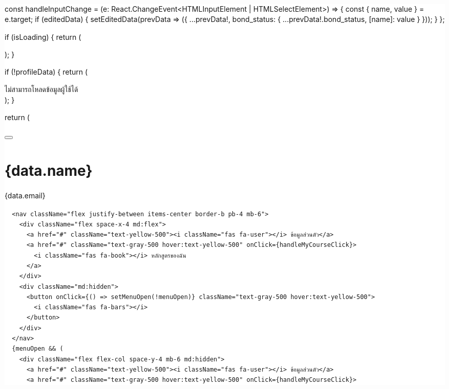   const handleInputChange = (e: React.ChangeEvent<HTMLInputElement | HTMLSelectElement>) => {
    const { name, value } = e.target;
    if (editedData) {
      setEditedData(prevData => ({
        ...prevData!,
        bond_status: {
          ...prevData!.bond_status,
          [name]: value
        }
      }));
    }
  };

  if (isLoading) {
    return (
      <div className="flex justify-center items-center h-full">
        <div className="animate-spin rounded-full h-32 w-32 border-t-2 border-b-2 border-yellow-500"></div>
      </div>
    );
  }

  if (!profileData) {
    return (
      <div className="text-center text-red-500">
        ไม่สามารถโหลดข้อมูลผู้ใช้ได้
      </div>
    );
  }

  return (
    <div className="max-w-5xl mx-auto p-4 bg-white rounded-lg shadow-lg mt-28 relative">
      <button
        onClick={onClose}
        className="absolute top-2 right-2 text-gray-500 hover:text-gray-700"
      >
        <i className="fas fa-times"></i>
      </button>
      <div className="flex items-center mb-6">
        <div className="w-16 h-16 rounded-full bg-yellow-500 flex items-center justify-center text-white text-2xl">
          <i className="fas fa-user"></i>
        </div>
        <div className="ml-4">
          <h1 className="text-xl font-bold">{data.name}</h1>
          <p className="text-gray-600">{data.email}</p>
        </div>
      </div>

      <nav className="flex justify-between items-center border-b pb-4 mb-6">
        <div className="flex space-x-4 md:flex">
          <a href="#" className="text-yellow-500"><i className="fas fa-user"></i> ข้อมูลส่วนตัว</a>
          <a href="#" className="text-gray-500 hover:text-yellow-500" onClick={handleMyCourseClick}>
            <i className="fas fa-book"></i> หลักสูตรของฉัน
          </a>
        </div>
        <div className="md:hidden">
          <button onClick={() => setMenuOpen(!menuOpen)} className="text-gray-500 hover:text-yellow-500">
            <i className="fas fa-bars"></i>
          </button>
        </div>
      </nav>
      {menuOpen && (
        <div className="flex flex-col space-y-4 mb-6 md:hidden">
          <a href="#" className="text-yellow-500"><i className="fas fa-user"></i> ข้อมูลส่วนตัว</a>
          <a href="#" className="text-gray-500 hover:text-yellow-500" onClick={handleMyCourseClick}>